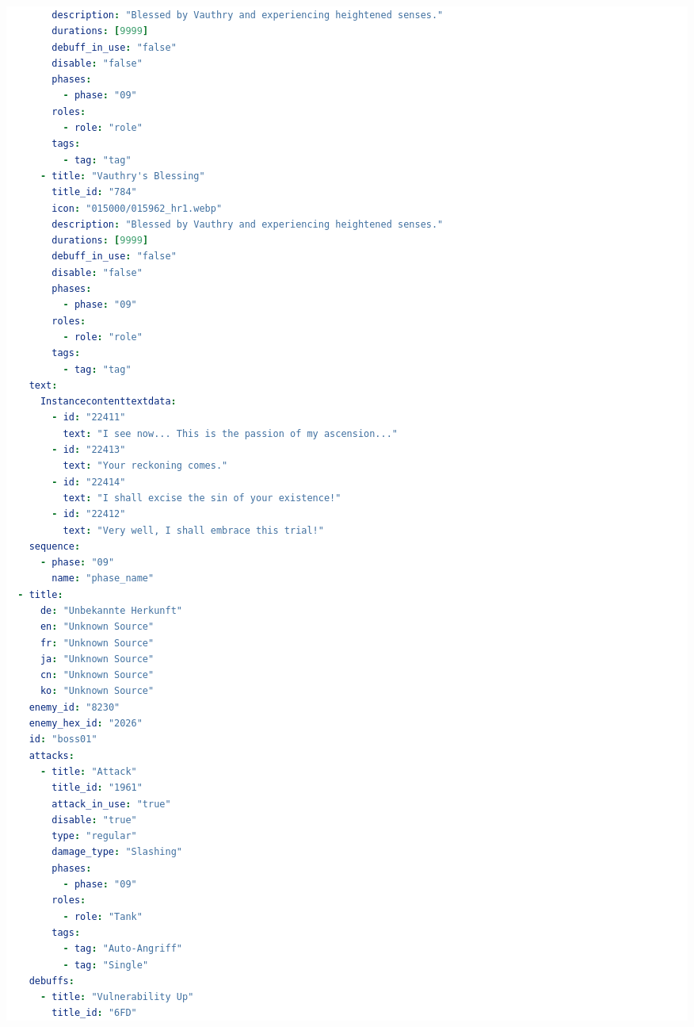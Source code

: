 ```yaml
        description: "Blessed by Vauthry and experiencing heightened senses."
        durations: [9999]
        debuff_in_use: "false"
        disable: "false"
        phases:
          - phase: "09"
        roles:
          - role: "role"
        tags:
          - tag: "tag"
      - title: "Vauthry's Blessing"
        title_id: "784"
        icon: "015000/015962_hr1.webp"
        description: "Blessed by Vauthry and experiencing heightened senses."
        durations: [9999]
        debuff_in_use: "false"
        disable: "false"
        phases:
          - phase: "09"
        roles:
          - role: "role"
        tags:
          - tag: "tag"
    text:
      Instancecontenttextdata:
        - id: "22411"
          text: "I see now... This is the passion of my ascension..."
        - id: "22413"
          text: "Your reckoning comes."
        - id: "22414"
          text: "I shall excise the sin of your existence!"
        - id: "22412"
          text: "Very well, I shall embrace this trial!"
    sequence:
      - phase: "09"
        name: "phase_name"
  - title:
      de: "Unbekannte Herkunft"
      en: "Unknown Source"
      fr: "Unknown Source"
      ja: "Unknown Source"
      cn: "Unknown Source"
      ko: "Unknown Source"
    enemy_id: "8230"
    enemy_hex_id: "2026"
    id: "boss01"
    attacks:
      - title: "Attack"
        title_id: "1961"
        attack_in_use: "true"
        disable: "true"
        type: "regular"
        damage_type: "Slashing"
        phases:
          - phase: "09"
        roles:
          - role: "Tank"
        tags:
          - tag: "Auto-Angriff"
          - tag: "Single"
    debuffs:
      - title: "Vulnerability Up"
        title_id: "6FD"
```